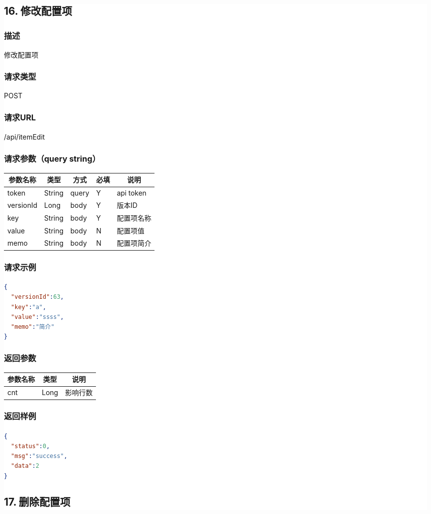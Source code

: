 ## 16. 修改配置项

### 描述

修改配置项

### 请求类型

POST

### 请求URL

/api/itemEdit

### 请求参数（query string）

参数名称 | 类型 | 方式 | 必填 | 说明
---|---|---|---|---
token | String | query | Y | api token
versionId | Long | body | Y | 版本ID
key | String | body | Y | 配置项名称
value | String | body | N | 配置项值
memo | String | body | N | 配置项简介

### 请求示例

```json
{
  "versionId":63,
  "key":"a",
  "value":"ssss",
  "memo":"简介"  
}
```

### 返回参数

参数名称 | 类型 | 说明
---|---|---
cnt | Long | 影响行数

### 返回样例

```json
{
  "status":0,
  "msg":"success",
  "data":2
}
```

## 17. 删除配置项
